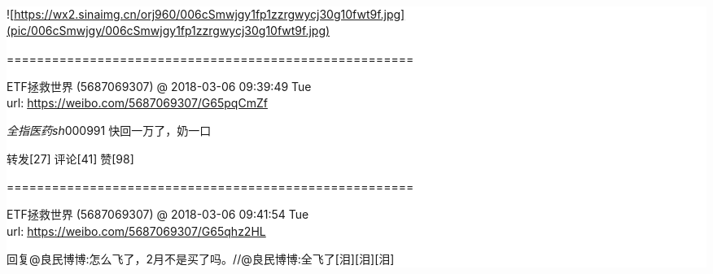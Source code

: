 ![https://wx2.sinaimg.cn/orj960/006cSmwjgy1fp1zzrgwycj30g10fwt9f.jpg](pic/006cSmwjgy/006cSmwjgy1fp1zzrgwycj30g10fwt9f.jpg)

======================================================






ETF拯救世界 (5687069307) @
2018-03-06 09:39:49 Tue  
url: https://weibo.com/5687069307/G65pqCmZf

$全指医药 sh000991$  快回一万了，奶一口 ​​​

转发[27]  评论[41]  赞[98] 

======================================================






ETF拯救世界 (5687069307) @
2018-03-06 09:41:54 Tue  
url: https://weibo.com/5687069307/G65qhz2HL

回复@良民博博:怎么飞了，2月不是买了吗。//@良民博博:全飞了[泪][泪][泪]
